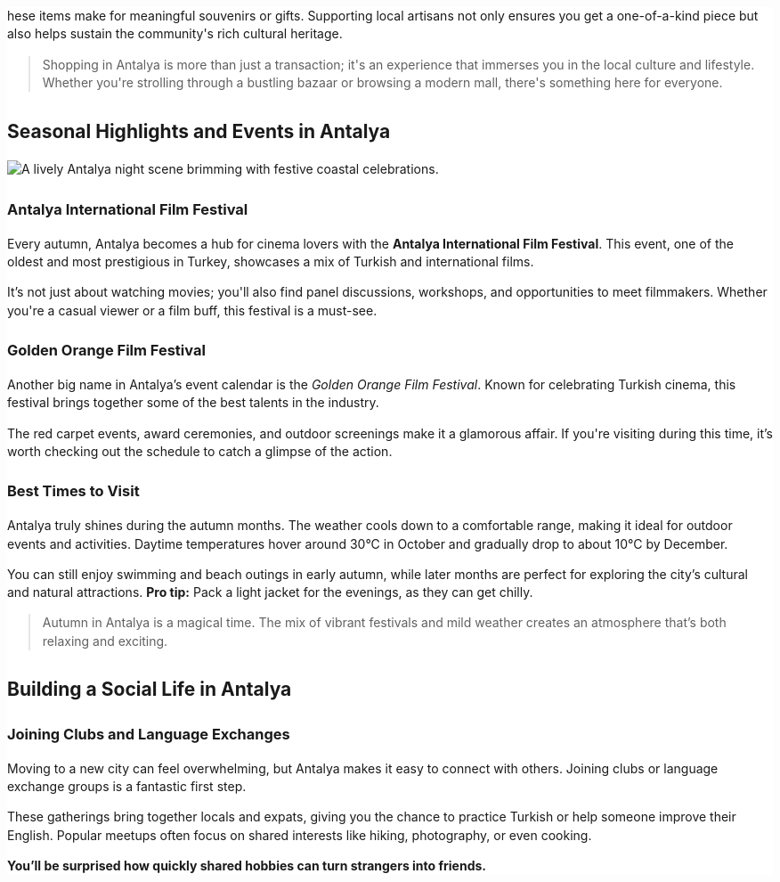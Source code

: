 hese items make for meaningful souvenirs or gifts. Supporting local artisans not only ensures you get a one-of-a-kind piece but also helps sustain the community's rich cultural heritage.

> Shopping in Antalya is more than just a transaction; it's an experience that immerses you in the local culture and lifestyle. Whether you're strolling through a bustling bazaar or browsing a modern mall, there's something here for everyone.

## Seasonal Highlights and Events in Antalya

![A lively Antalya night scene brimming with festive coastal celebrations.](/imgs/turkey/nt-lights.webp)

### Antalya International Film Festival

Every autumn, Antalya becomes a hub for cinema lovers with the **Antalya International Film Festival**. This event, one of the oldest and most prestigious in Turkey, showcases a mix of Turkish and international films. 

It’s not just about watching movies; you'll also find panel discussions, workshops, and opportunities to meet filmmakers. Whether you're a casual viewer or a film buff, this festival is a must-see.

### Golden Orange Film Festival

Another big name in Antalya’s event calendar is the _Golden Orange Film Festival_. Known for celebrating Turkish cinema, this festival brings together some of the best talents in the industry. 

The red carpet events, award ceremonies, and outdoor screenings make it a glamorous affair. If you're visiting during this time, it’s worth checking out the schedule to catch a glimpse of the action.

### Best Times to Visit

Antalya truly shines during the autumn months. The weather cools down to a comfortable range, making it ideal for outdoor events and activities. Daytime temperatures hover around 30°C in October and gradually drop to about 10°C by December. 

You can still enjoy swimming and beach outings in early autumn, while later months are perfect for exploring the city’s cultural and natural attractions. **Pro tip:** Pack a light jacket for the evenings, as they can get chilly.

> Autumn in Antalya is a magical time. The mix of vibrant festivals and mild weather creates an atmosphere that’s both relaxing and exciting.

## Building a Social Life in Antalya

### Joining Clubs and Language Exchanges

Moving to a new city can feel overwhelming, but Antalya makes it easy to connect with others. Joining clubs or language exchange groups is a fantastic first step. 

These gatherings bring together locals and expats, giving you the chance to practice Turkish or help someone improve their English. Popular meetups often focus on shared interests like hiking, photography, or even cooking. 

**You’ll be surprised how quickly shared hobbies can turn strangers into friends.**
